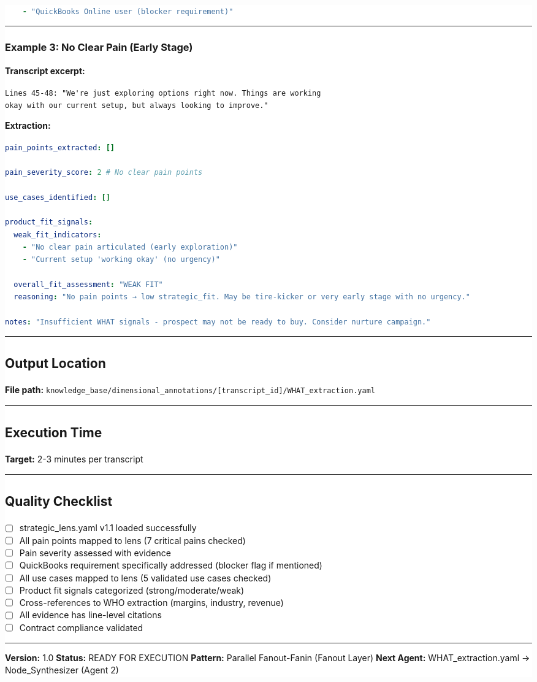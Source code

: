 ```yaml
    - "QuickBooks Online user (blocker requirement)"
```

---

### Example 3: No Clear Pain (Early Stage)

**Transcript excerpt:**
```
Lines 45-48: "We're just exploring options right now. Things are working
okay with our current setup, but always looking to improve."
```

**Extraction:**
```yaml
pain_points_extracted: []

pain_severity_score: 2 # No clear pain points

use_cases_identified: []

product_fit_signals:
  weak_fit_indicators:
    - "No clear pain articulated (early exploration)"
    - "Current setup 'working okay' (no urgency)"

  overall_fit_assessment: "WEAK FIT"
  reasoning: "No pain points → low strategic_fit. May be tire-kicker or very early stage with no urgency."

notes: "Insufficient WHAT signals - prospect may not be ready to buy. Consider nurture campaign."
```

---

## Output Location

**File path:** `knowledge_base/dimensional_annotations/[transcript_id]/WHAT_extraction.yaml`

---

## Execution Time

**Target:** 2-3 minutes per transcript

---

## Quality Checklist

- [ ] strategic_lens.yaml v1.1 loaded successfully
- [ ] All pain points mapped to lens (7 critical pains checked)
- [ ] Pain severity assessed with evidence
- [ ] QuickBooks requirement specifically addressed (blocker flag if mentioned)
- [ ] All use cases mapped to lens (5 validated use cases checked)
- [ ] Product fit signals categorized (strong/moderate/weak)
- [ ] Cross-references to WHO extraction (margins, industry, revenue)
- [ ] All evidence has line-level citations
- [ ] Contract compliance validated

---

**Version:** 1.0
**Status:** READY FOR EXECUTION
**Pattern:** Parallel Fanout-Fanin (Fanout Layer)
**Next Agent:** WHAT_extraction.yaml → Node_Synthesizer (Agent 2)
